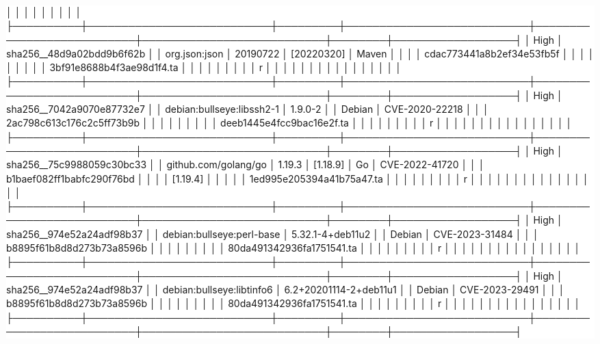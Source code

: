 │          │                           │         │                           │                           │                           │        │                  │
├──────────┼───────────────────────────┼─────────┼───────────────────────────┼───────────────────────────┼───────────────────────────┼────────┼──────────────────┤
│ High     │ sha256__48d9a02bdd9b6f62b │         │ org.json:json             │ 20190722                  │ [20220320]                │ Maven  │                  │
│          │ cdac773441a8b2ef34e53fb5f │         │                           │                           │                           │        │                  │
│          │ 3bf91e8688b4f3ae98d1f4.ta │         │                           │                           │                           │        │                  │
│          │ r                         │         │                           │                           │                           │        │                  │
│          │                           │         │                           │                           │                           │        │                  │
├──────────┼───────────────────────────┼─────────┼───────────────────────────┼───────────────────────────┼───────────────────────────┼────────┼──────────────────┤
│ High     │ sha256__7042a9070e87732e7 │         │ debian:bullseye:libssh2-1 │ 1.9.0-2                   │                           │ Debian │ CVE-2020-22218   │
│          │ 2ac798c613c176c2c5ff73b9b │         │                           │                           │                           │        │                  │
│          │ deeb1445e4fcc9bac16e2f.ta │         │                           │                           │                           │        │                  │
│          │ r                         │         │                           │                           │                           │        │                  │
│          │                           │         │                           │                           │                           │        │                  │
├──────────┼───────────────────────────┼─────────┼───────────────────────────┼───────────────────────────┼───────────────────────────┼────────┼──────────────────┤
│ High     │ sha256__75c9988059c30bc33 │         │ github.com/golang/go      │ 1.19.3                    │ [1.18.9]                  │ Go     │ CVE-2022-41720   │
│          │ b1baef082ff1babfc290f76bd │         │                           │                           │ [1.19.4]                  │        │                  │
│          │ 1ed995e205394a41b75a47.ta │         │                           │                           │                           │        │                  │
│          │ r                         │         │                           │                           │                           │        │                  │
│          │                           │         │                           │                           │                           │        │                  │
├──────────┼───────────────────────────┼─────────┼───────────────────────────┼───────────────────────────┼───────────────────────────┼────────┼──────────────────┤
│ High     │ sha256__974e52a24adf98b37 │         │ debian:bullseye:perl-base │ 5.32.1-4+deb11u2          │                           │ Debian │ CVE-2023-31484   │
│          │ b8895f61b8d8d273b73a8596b │         │                           │                           │                           │        │                  │
│          │ 80da491342936fa1751541.ta │         │                           │                           │                           │        │                  │
│          │ r                         │         │                           │                           │                           │        │                  │
│          │                           │         │                           │                           │                           │        │                  │
├──────────┼───────────────────────────┼─────────┼───────────────────────────┼───────────────────────────┼───────────────────────────┼────────┼──────────────────┤
│ High     │ sha256__974e52a24adf98b37 │         │ debian:bullseye:libtinfo6 │ 6.2+20201114-2+deb11u1    │                           │ Debian │ CVE-2023-29491   │
│          │ b8895f61b8d8d273b73a8596b │         │                           │                           │                           │        │                  │
│          │ 80da491342936fa1751541.ta │         │                           │                           │                           │        │                  │
│          │ r                         │         │                           │                           │                           │        │                  │
│          │                           │         │                           │                           │                           │        │                  │
├──────────┼───────────────────────────┼─────────┼───────────────────────────┼───────────────────────────┼───────────────────────────┼────────┼──────────────────┤